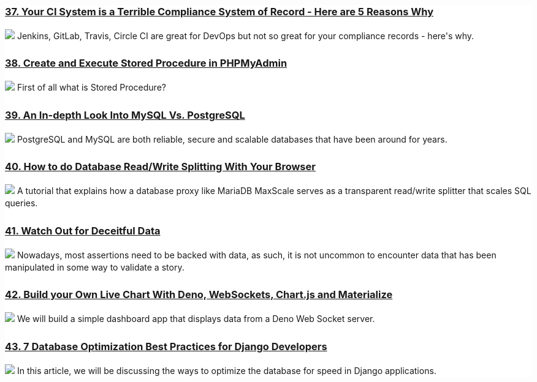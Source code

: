 ### [37. Your CI System is a Terrible Compliance System of Record - Here are 5 Reasons Why](https://hackernoon.com/your-ci-system-is-a-terrible-compliance-system-of-record-here-are-5-reasons-why)
![](https://cdn.hackernoon.com/images/zXpyvtRlXIRFAE1zNnfUvrVZ0292-8y93ody.jpeg)
Jenkins, GitLab, Travis, Circle CI are great for DevOps but not so great for your compliance records - here's why. 

### [38. Create and Execute Stored Procedure in PHPMyAdmin](https://hackernoon.com/create-and-execute-stored-procedure-in-phpmyadmin-i1z32r0)
![](https://images.unsplash.com/photo-1548544027-1a96c4c24c7a?ixlib=rb-1.2.1&q=80&fm=jpg&crop=entropy&cs=tinysrgb&w=1080&fit=max&ixid=eyJhcHBfaWQiOjEwMDk2Mn0)
First of all what is Stored Procedure?

### [39. An In-depth Look Into MySQL Vs. PostgreSQL](https://hackernoon.com/an-in-depth-look-into-mysql-vs-postgresql)
![](https://cdn.hackernoon.com/images/MPssFvtaIoei47vjzmnRtmTNFAk1-3q92lpe.jpeg)
PostgreSQL and MySQL are both reliable, secure and scalable databases that have been around for years. 

### [40. How to do Database Read/Write Splitting With Your Browser](https://hackernoon.com/how-to-do-database-readwrite-splitting-with-your-browser)
![](https://cdn.hackernoon.com/images/RLmwLcqcgCQhlcbhuqLdzf7ASis1-fb93q3r.png)
A tutorial that explains how a database proxy like MariaDB MaxScale serves as a transparent read/write splitter that scales SQL queries.

### [41. Watch Out for Deceitful Data](https://hackernoon.com/watch-out-for-deceitful-data)
![](https://cdn.hackernoon.com/images/MWfhFPjOMOhPyziaufIk7y93aQ33-cgg3rkg.jpeg)
Nowadays, most assertions need to be backed with data, as such, it is not uncommon to encounter data that has been manipulated in some way to validate a story.

### [42. Build your Own Live Chart With Deno, WebSockets, Chart.js and Materialize](https://hackernoon.com/build-your-own-live-chart-with-deno-websockets-chartjs-and-materialize)
![](https://cdn.hackernoon.com/images/da7H4NzOhAdhje46xkTgaLorF5m2-he930nb.jpeg)
We will build a simple dashboard app that displays data from a Deno Web Socket server.

### [43. 7 Database Optimization Best Practices for Django Developers](https://hackernoon.com/7-database-optimization-best-practices-for-django-developers)
![](https://cdn.hackernoon.com/images/MUo6MihNAVUIcUvRBbcToKZ7MKh1-it93qgx.jpeg)
In this article, we will be discussing the ways to optimize the database for speed in Django applications.
